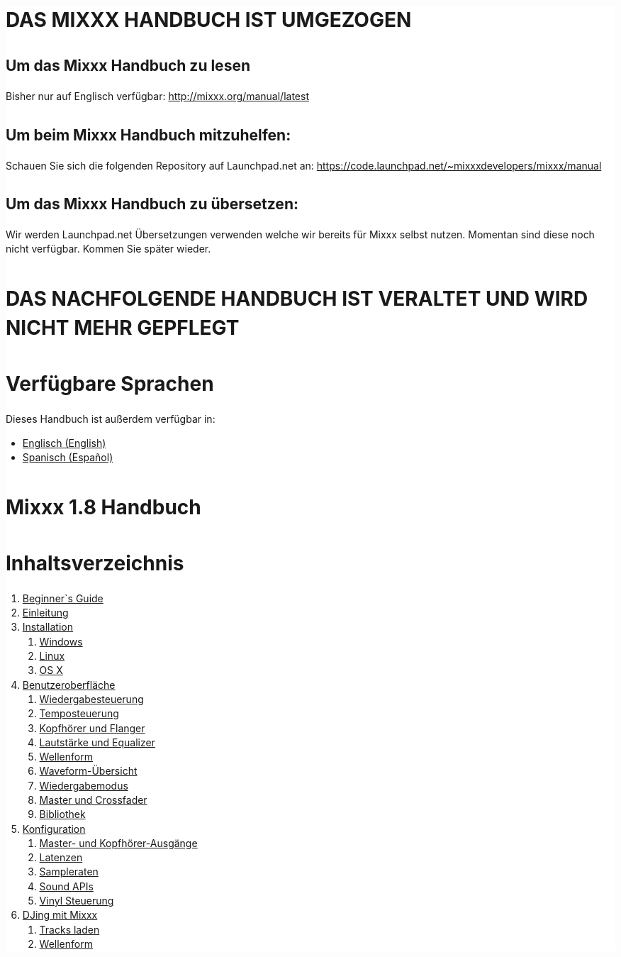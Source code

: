 # DAS MIXXX HANDBUCH IST UMGEZOGEN

## Um das Mixxx Handbuch zu lesen

Bisher nur auf Englisch verfügbar: <http://mixxx.org/manual/latest>

## Um beim Mixxx Handbuch mitzuhelfen:

Schauen Sie sich die folgenden Repository auf Launchpad.net an:
<https://code.launchpad.net/~mixxxdevelopers/mixxx/manual>

## Um das Mixxx Handbuch zu übersetzen:

Wir werden Launchpad.net Übersetzungen verwenden welche wir bereits für
Mixxx selbst nutzen. Momentan sind diese noch nicht verfügbar. Kommen
Sie später wieder.

# DAS NACHFOLGENDE HANDBUCH IST VERALTET UND WIRD NICHT MEHR GEPFLEGT

# Verfügbare Sprachen

Dieses Handbuch ist außerdem verfügbar in:

  - [Englisch (English)](manual)
  - [Spanisch (Español)](manual_spanish)

# Mixxx 1.8 Handbuch

# Inhaltsverzeichnis

1.  [Beginner\`s Guide](Beginner\`s%20Guide)
2.  [Einleitung](manual_german#introduction)
3.  [Installation](manual_german#installation)
    1.  [Windows](manual_german#windows)
    2.  [Linux](manual_german#linux)
    3.  [OS X](manual_german#os_x)
4.  [Benutzeroberfläche](manual_german#Benutzeroberfläche)
    1.  [Wiedergabesteuerung](manual_german#WiedergabesteuerunG)
    2.  [Temposteuerung](manual_german#Temposteuerung)
    3.  [Kopfhörer und Flanger](manual_german#Kopfhörer%20und%20Flanger)
    4.  [Lautstärke und
        Equalizer](manual_german#Lautstärke%20und%20Equalizer)
    5.  [Wellenform](manual_german#Wellenform)
    6.  [Waveform-Übersicht](manual_german#Waveform-Übersicht)
    7.  [Wiedergabemodus](manual_german#Wiedergabemodus)
    8.  [Master und Crossfader](manual_german#Master%20und%20Crossfader)
    9.  [Bibliothek](manual_german#Bibliothek)
5.  [Konfiguration](manual_german#konfiguration)
    1.  [Master- und
        Kopfhörer-Ausgänge](manual_german#Master-%20und%20Kopfhörer-Ausgänge)
    2.  [Latenzen](manual_german#Latenzen)
    3.  [Sampleraten](manual_german#samplerates)
    4.  [Sound APIs](manual_german#sound_apis)
    5.  [Vinyl Steuerung](manual_german#Vinyl%20Steuerungl)
6.  [DJing mit Mixxx](manual_german#djing_mit_mixxx)
    1.  [Tracks laden](manual_german#Tracks%20laden)
    2.  [Wellenform](manual_german#Wellenform)